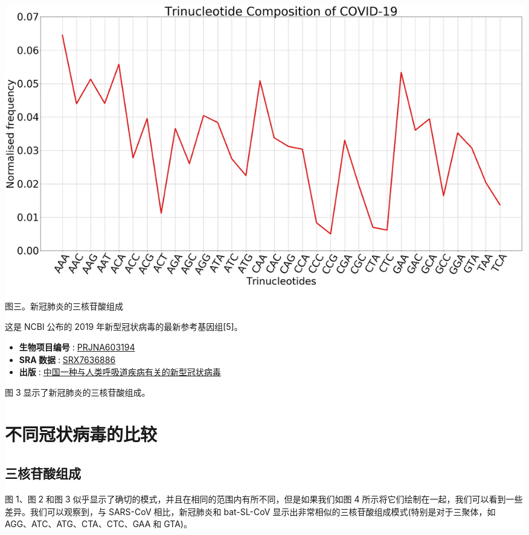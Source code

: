 ![](img/899f4690a95eccf17e303f4e55f72310.png)

图三。新冠肺炎的三核苷酸组成

这是 NCBI 公布的 2019 年新型冠状病毒的最新参考基因组[5]。

*   **生物项目编号** : [PRJNA603194](https://www.ncbi.nlm.nih.gov/bioproject/?term=PRJNA603194)
*   **SRA 数据** : [SRX7636886](https://www.ncbi.nlm.nih.gov/sra/SRX7636886[accn])
*   **出版** : [中国一种与人类呼吸道疾病有关的新型冠状病毒](https://www.nature.com/articles/s41586-020-2008-3)

图 3 显示了新冠肺炎的三核苷酸组成。

# 不同冠状病毒的比较

## 三核苷酸组成

图 1、图 2 和图 3 似乎显示了确切的模式，并且在相同的范围内有所不同，但是如果我们如图 4 所示将它们绘制在一起，我们可以看到一些差异。我们可以观察到，与 SARS-CoV 相比，新冠肺炎和 bat-SL-CoV 显示出非常相似的三核苷酸组成模式(特别是对于三聚体，如 AGG、ATC、ATG、CTA、CTC、GAA 和 GTA)。
